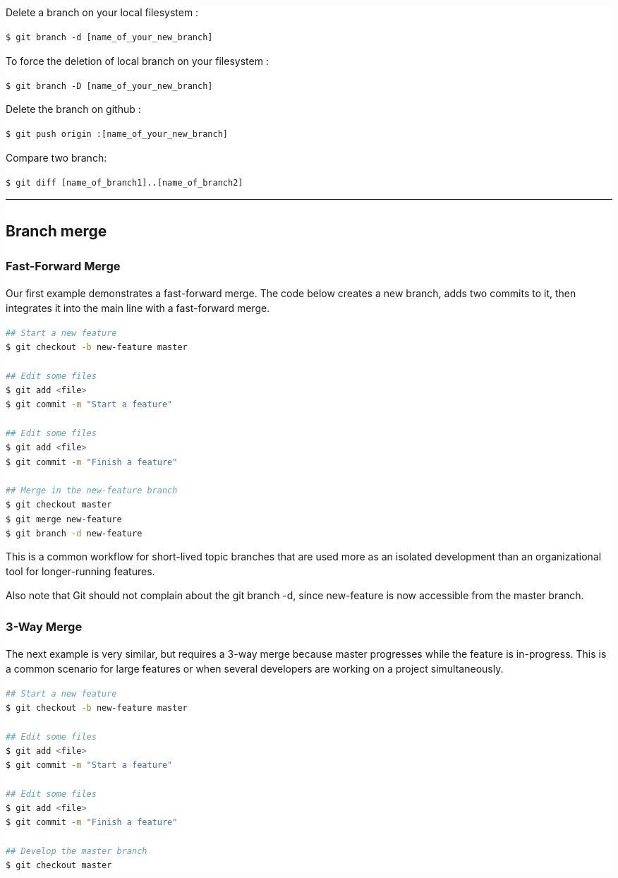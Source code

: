 Delete a branch on your local filesystem :

    $ git branch -d [name_of_your_new_branch]

To force the deletion of local branch on your filesystem :

    $ git branch -D [name_of_your_new_branch]

Delete the branch on github :

    $ git push origin :[name_of_your_new_branch]

Compare two branch:

    $ git diff [name_of_branch1]..[name_of_branch2]

---

## Branch merge


### Fast-Forward Merge

Our first example demonstrates a fast-forward merge. The code below creates a new branch, adds two commits to it, then integrates it into the main line with a fast-forward merge.

```bash
## Start a new feature
$ git checkout -b new-feature master

## Edit some files    
$ git add <file>
$ git commit -m "Start a feature"

## Edit some files    
$ git add <file>
$ git commit -m "Finish a feature"

## Merge in the new-feature branch    
$ git checkout master
$ git merge new-feature
$ git branch -d new-feature
```

This is a common workflow for short-lived topic branches that are used more as an isolated development than an organizational tool for longer-running features.

Also note that Git should not complain about the git branch -d, since new-feature is now accessible from the master branch.

### 3-Way Merge

The next example is very similar, but requires a 3-way merge because master progresses while the feature is in-progress. This is a common scenario for large features or when several developers are working on a project simultaneously.

```bash
## Start a new feature
$ git checkout -b new-feature master

## Edit some files
$ git add <file>
$ git commit -m "Start a feature"

## Edit some files
$ git add <file>
$ git commit -m "Finish a feature"

## Develop the master branch
$ git checkout master
```